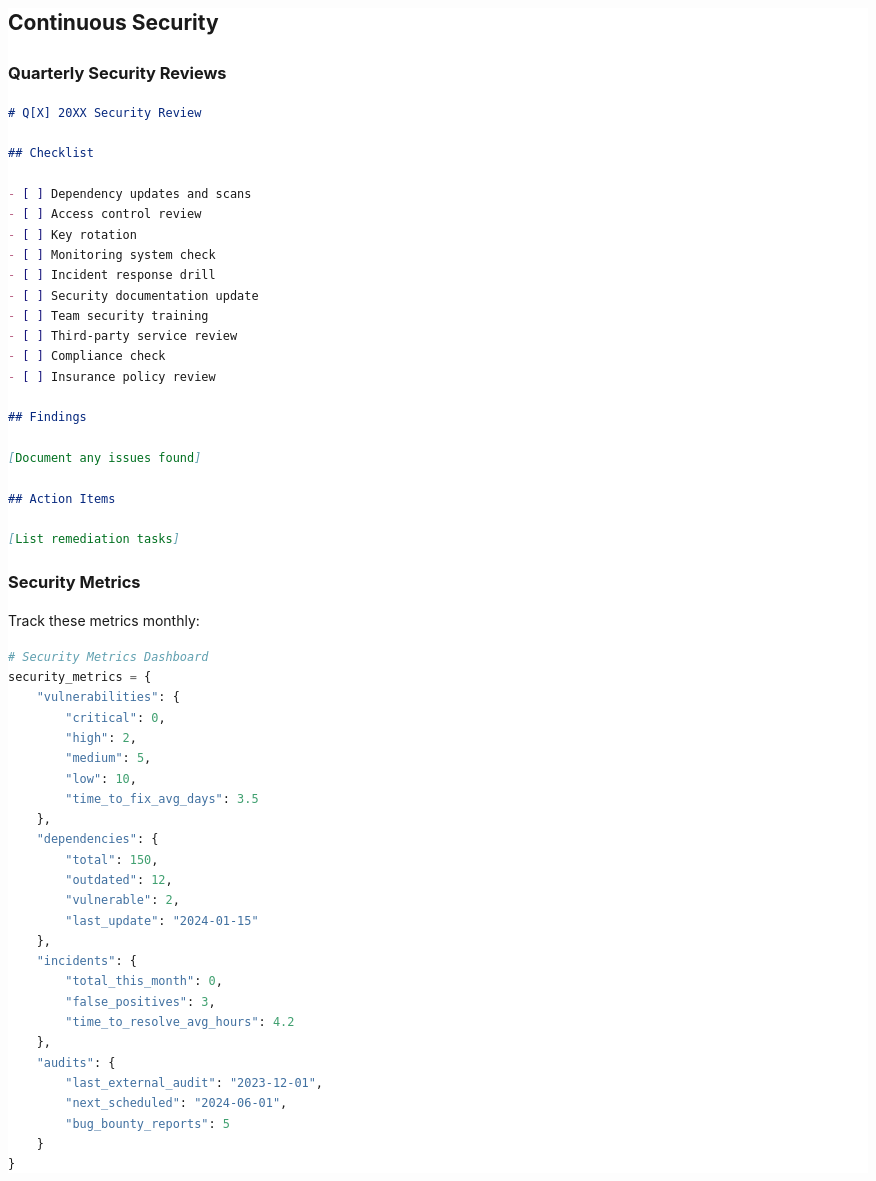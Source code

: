 ## Continuous Security

### Quarterly Security Reviews

```markdown
# Q[X] 20XX Security Review

## Checklist

- [ ] Dependency updates and scans
- [ ] Access control review
- [ ] Key rotation
- [ ] Monitoring system check
- [ ] Incident response drill
- [ ] Security documentation update
- [ ] Team security training
- [ ] Third-party service review
- [ ] Compliance check
- [ ] Insurance policy review

## Findings

[Document any issues found]

## Action Items

[List remediation tasks]
```

### Security Metrics

Track these metrics monthly:

```python
# Security Metrics Dashboard
security_metrics = {
    "vulnerabilities": {
        "critical": 0,
        "high": 2,
        "medium": 5,
        "low": 10,
        "time_to_fix_avg_days": 3.5
    },
    "dependencies": {
        "total": 150,
        "outdated": 12,
        "vulnerable": 2,
        "last_update": "2024-01-15"
    },
    "incidents": {
        "total_this_month": 0,
        "false_positives": 3,
        "time_to_resolve_avg_hours": 4.2
    },
    "audits": {
        "last_external_audit": "2023-12-01",
        "next_scheduled": "2024-06-01",
        "bug_bounty_reports": 5
    }
}
```
